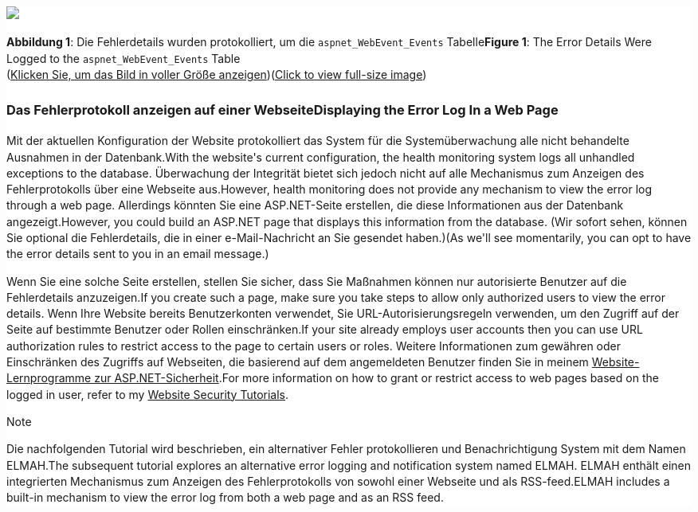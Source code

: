 [![](logging-error-details-with-asp-net-health-monitoring-vb/_static/image2.png)](logging-error-details-with-asp-net-health-monitoring-vb/_static/image1.png)

<span data-ttu-id="e4e2c-169">**Abbildung 1**: Die Fehlerdetails wurden protokolliert, um die `aspnet_WebEvent_Events` Tabelle</span><span class="sxs-lookup"><span data-stu-id="e4e2c-169">**Figure 1**: The Error Details Were Logged to the `aspnet_WebEvent_Events` Table</span></span>  
<span data-ttu-id="e4e2c-170">([Klicken Sie, um das Bild in voller Größe anzeigen](logging-error-details-with-asp-net-health-monitoring-vb/_static/image3.png))</span><span class="sxs-lookup"><span data-stu-id="e4e2c-170">([Click to view full-size image](logging-error-details-with-asp-net-health-monitoring-vb/_static/image3.png))</span></span>

### <a name="displaying-the-error-log-in-a-web-page"></a><span data-ttu-id="e4e2c-171">Das Fehlerprotokoll anzeigen auf einer Webseite</span><span class="sxs-lookup"><span data-stu-id="e4e2c-171">Displaying the Error Log In a Web Page</span></span>

<span data-ttu-id="e4e2c-172">Mit der aktuellen Konfiguration der Website protokolliert das System für die Systemüberwachung alle nicht behandelte Ausnahmen in der Datenbank.</span><span class="sxs-lookup"><span data-stu-id="e4e2c-172">With the website's current configuration, the health monitoring system logs all unhandled exceptions to the database.</span></span> <span data-ttu-id="e4e2c-173">Überwachung der Integrität bietet sich jedoch nicht auf alle Mechanismus zum Anzeigen des Fehlerprotokolls über eine Webseite aus.</span><span class="sxs-lookup"><span data-stu-id="e4e2c-173">However, health monitoring does not provide any mechanism to view the error log through a web page.</span></span> <span data-ttu-id="e4e2c-174">Allerdings könnten Sie eine ASP.NET-Seite erstellen, die diese Informationen aus der Datenbank angezeigt.</span><span class="sxs-lookup"><span data-stu-id="e4e2c-174">However, you could build an ASP.NET page that displays this information from the database.</span></span> <span data-ttu-id="e4e2c-175">(Wir sofort sehen, können Sie optional die Fehlerdetails, die in einer e-Mail-Nachricht an Sie gesendet haben.)</span><span class="sxs-lookup"><span data-stu-id="e4e2c-175">(As we'll see momentarily, you can opt to have the error details sent to you in an email message.)</span></span>

<span data-ttu-id="e4e2c-176">Wenn Sie eine solche Seite erstellen, stellen Sie sicher, dass Sie Maßnahmen können nur autorisierte Benutzer auf die Fehlerdetails anzuzeigen.</span><span class="sxs-lookup"><span data-stu-id="e4e2c-176">If you create such a page, make sure you take steps to allow only authorized users to view the error details.</span></span> <span data-ttu-id="e4e2c-177">Wenn Ihre Website bereits Benutzerkonten verwendet, Sie URL-Autorisierungsregeln verwenden, um den Zugriff auf der Seite auf bestimmte Benutzer oder Rollen einschränken.</span><span class="sxs-lookup"><span data-stu-id="e4e2c-177">If your site already employs user accounts then you can use URL authorization rules to restrict access to the page to certain users or roles.</span></span> <span data-ttu-id="e4e2c-178">Weitere Informationen zum gewähren oder Einschränken des Zugriffs auf Webseiten, die basierend auf dem angemeldeten Benutzer finden Sie in meinem [Website-Lernprogramme zur ASP.NET-Sicherheit](../../older-versions-security/introduction/security-basics-and-asp-net-support-cs.md).</span><span class="sxs-lookup"><span data-stu-id="e4e2c-178">For more information on how to grant or restrict access to web pages based on the logged in user, refer to my [Website Security Tutorials](../../older-versions-security/introduction/security-basics-and-asp-net-support-cs.md).</span></span>

> [!NOTE]
> <span data-ttu-id="e4e2c-179">Die nachfolgenden Tutorial wird beschrieben, ein alternativer Fehler protokollieren und Benachrichtigung System mit dem Namen ELMAH.</span><span class="sxs-lookup"><span data-stu-id="e4e2c-179">The subsequent tutorial explores an alternative error logging and notification system named ELMAH.</span></span> <span data-ttu-id="e4e2c-180">ELMAH enthält einen integrierten Mechanismus zum Anzeigen des Fehlerprotokolls von sowohl einer Webseite und als RSS-feed.</span><span class="sxs-lookup"><span data-stu-id="e4e2c-180">ELMAH includes a built-in mechanism to view the error log from both a web page and as an RSS feed.</span></span>
